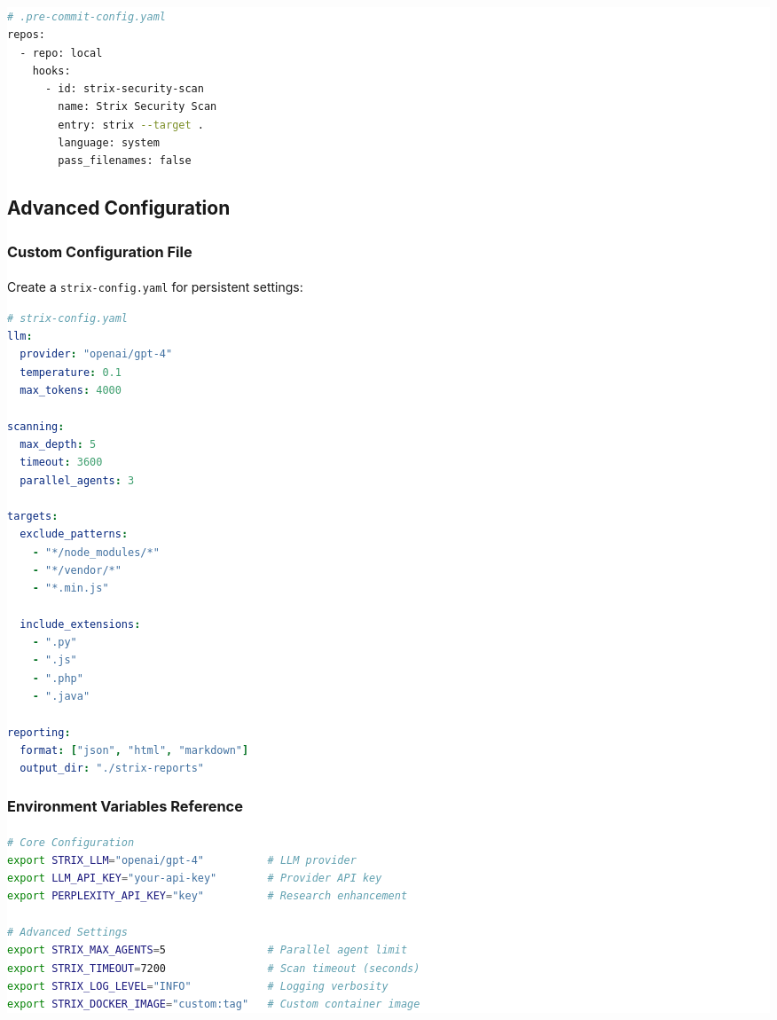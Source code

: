 ```bash
# .pre-commit-config.yaml
repos:
  - repo: local
    hooks:
      - id: strix-security-scan
        name: Strix Security Scan
        entry: strix --target .
        language: system
        pass_filenames: false
```

## Advanced Configuration

### Custom Configuration File

Create a `strix-config.yaml` for persistent settings:

```yaml
# strix-config.yaml
llm:
  provider: "openai/gpt-4"
  temperature: 0.1
  max_tokens: 4000

scanning:
  max_depth: 5
  timeout: 3600
  parallel_agents: 3

targets:
  exclude_patterns:
    - "*/node_modules/*"
    - "*/vendor/*"
    - "*.min.js"
  
  include_extensions:
    - ".py"
    - ".js"
    - ".php"
    - ".java"

reporting:
  format: ["json", "html", "markdown"]
  output_dir: "./strix-reports"
```

### Environment Variables Reference

```bash
# Core Configuration
export STRIX_LLM="openai/gpt-4"          # LLM provider
export LLM_API_KEY="your-api-key"        # Provider API key
export PERPLEXITY_API_KEY="key"          # Research enhancement

# Advanced Settings
export STRIX_MAX_AGENTS=5                # Parallel agent limit
export STRIX_TIMEOUT=7200                # Scan timeout (seconds)
export STRIX_LOG_LEVEL="INFO"            # Logging verbosity
export STRIX_DOCKER_IMAGE="custom:tag"   # Custom container image
```
